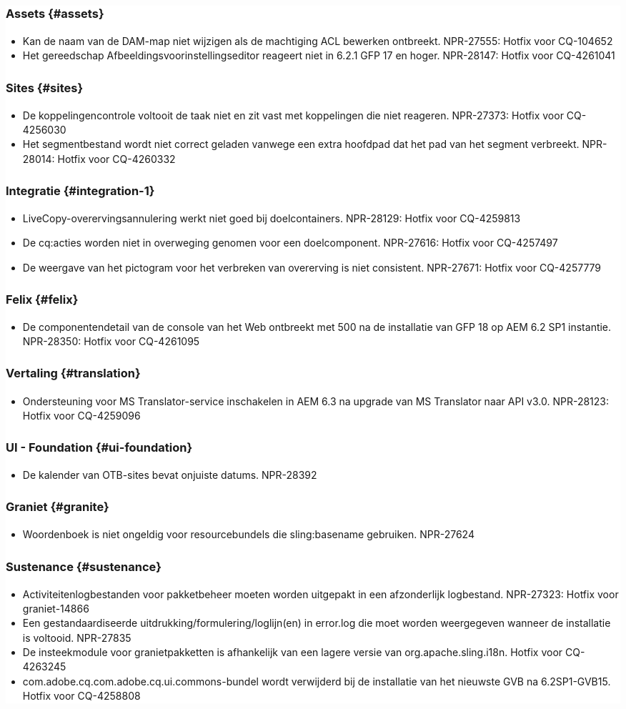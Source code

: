 ### Assets {#assets}

* Kan de naam van de DAM-map niet wijzigen als de machtiging ACL bewerken ontbreekt. NPR-27555: Hotfix voor CQ-104652
* Het gereedschap Afbeeldingsvoorinstellingseditor reageert niet in 6.2.1 GFP 17 en hoger. NPR-28147: Hotfix voor CQ-4261041

### Sites {#sites}

* De koppelingencontrole voltooit de taak niet en zit vast met koppelingen die niet reageren. NPR-27373: Hotfix voor CQ-4256030
* Het segmentbestand wordt niet correct geladen vanwege een extra hoofdpad dat het pad van het segment verbreekt. NPR-28014: Hotfix voor CQ-4260332

### Integratie {#integration-1}

* LiveCopy-overervingsannulering werkt niet goed bij doelcontainers. NPR-28129: Hotfix voor CQ-4259813
* De cq:acties worden niet in overweging genomen voor een doelcomponent. NPR-27616: Hotfix voor CQ-4257497

* De weergave van het pictogram voor het verbreken van overerving is niet consistent. NPR-27671: Hotfix voor CQ-4257779

### Felix {#felix}

* De componentendetail van de console van het Web ontbreekt met 500 na de installatie van GFP 18 op AEM 6.2 SP1 instantie. NPR-28350: Hotfix voor CQ-4261095

### Vertaling {#translation}

* Ondersteuning voor MS Translator-service inschakelen in AEM 6.3 na upgrade van MS Translator naar API v3.0. NPR-28123: Hotfix voor CQ-4259096

### UI - Foundation {#ui-foundation}

* De kalender van OTB-sites bevat onjuiste datums. NPR-28392

### Graniet {#granite}

* Woordenboek is niet ongeldig voor resourcebundels die sling:basename gebruiken. NPR-27624

### Sustenance {#sustenance}

* Activiteitenlogbestanden voor pakketbeheer moeten worden uitgepakt in een afzonderlijk logbestand. NPR-27323: Hotfix voor graniet-14866
* Een gestandaardiseerde uitdrukking/formulering/loglijn(en) in error.log die moet worden weergegeven wanneer de installatie is voltooid. NPR-27835
* De insteekmodule voor granietpakketten is afhankelijk van een lagere versie van org.apache.sling.i18n. Hotfix voor CQ-4263245
* com.adobe.cq.com.adobe.cq.ui.commons-bundel wordt verwijderd bij de installatie van het nieuwste GVB na 6.2SP1-GVB15. Hotfix voor CQ-4258808
